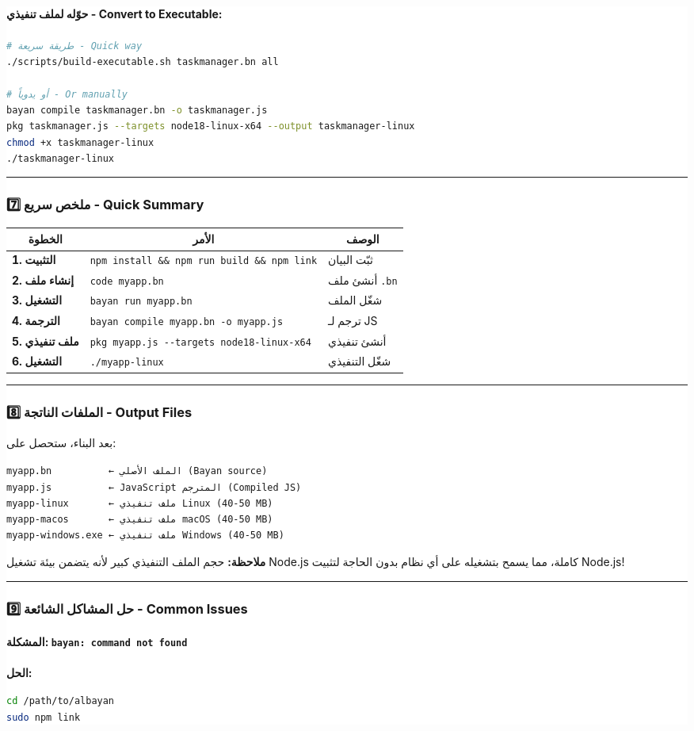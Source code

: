 #### حوّله لملف تنفيذي - Convert to Executable:

```bash
# طريقة سريعة - Quick way
./scripts/build-executable.sh taskmanager.bn all

# أو يدوياً - Or manually
bayan compile taskmanager.bn -o taskmanager.js
pkg taskmanager.js --targets node18-linux-x64 --output taskmanager-linux
chmod +x taskmanager-linux
./taskmanager-linux
```

---

### 7️⃣ ملخص سريع - Quick Summary

| الخطوة | الأمر | الوصف |
|--------|-------|-------|
| **1. التثبيت** | `npm install && npm run build && npm link` | ثبّت البيان |
| **2. إنشاء ملف** | `code myapp.bn` | أنشئ ملف `.bn` |
| **3. التشغيل** | `bayan run myapp.bn` | شغّل الملف |
| **4. الترجمة** | `bayan compile myapp.bn -o myapp.js` | ترجم لـ JS |
| **5. ملف تنفيذي** | `pkg myapp.js --targets node18-linux-x64` | أنشئ تنفيذي |
| **6. التشغيل** | `./myapp-linux` | شغّل التنفيذي |

---

### 8️⃣ الملفات الناتجة - Output Files

بعد البناء، ستحصل على:

```
myapp.bn          ← الملف الأصلي (Bayan source)
myapp.js          ← JavaScript المترجم (Compiled JS)
myapp-linux       ← ملف تنفيذي Linux (40-50 MB)
myapp-macos       ← ملف تنفيذي macOS (40-50 MB)
myapp-windows.exe ← ملف تنفيذي Windows (40-50 MB)
```

**ملاحظة:** حجم الملف التنفيذي كبير لأنه يتضمن بيئة تشغيل Node.js كاملة، مما يسمح بتشغيله على أي نظام بدون الحاجة لتثبيت Node.js!

---

### 9️⃣ حل المشاكل الشائعة - Common Issues

#### المشكلة: `bayan: command not found`

**الحل:**
```bash
cd /path/to/albayan
sudo npm link
```
